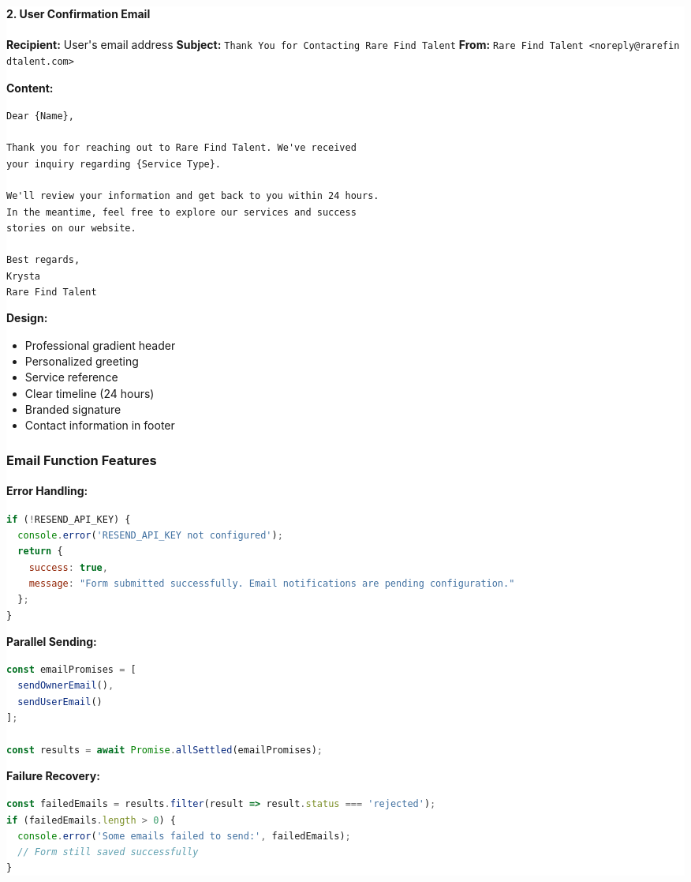 #### 2. User Confirmation Email

**Recipient:** User's email address
**Subject:** `Thank You for Contacting Rare Find Talent`
**From:** `Rare Find Talent <noreply@rarefindtalent.com>`

**Content:**
```
Dear {Name},

Thank you for reaching out to Rare Find Talent. We've received
your inquiry regarding {Service Type}.

We'll review your information and get back to you within 24 hours.
In the meantime, feel free to explore our services and success
stories on our website.

Best regards,
Krysta
Rare Find Talent
```

**Design:**
- Professional gradient header
- Personalized greeting
- Service reference
- Clear timeline (24 hours)
- Branded signature
- Contact information in footer

### Email Function Features

**Error Handling:**
```javascript
if (!RESEND_API_KEY) {
  console.error('RESEND_API_KEY not configured');
  return {
    success: true,
    message: "Form submitted successfully. Email notifications are pending configuration."
  };
}
```

**Parallel Sending:**
```javascript
const emailPromises = [
  sendOwnerEmail(),
  sendUserEmail()
];

const results = await Promise.allSettled(emailPromises);
```

**Failure Recovery:**
```javascript
const failedEmails = results.filter(result => result.status === 'rejected');
if (failedEmails.length > 0) {
  console.error('Some emails failed to send:', failedEmails);
  // Form still saved successfully
}
```
